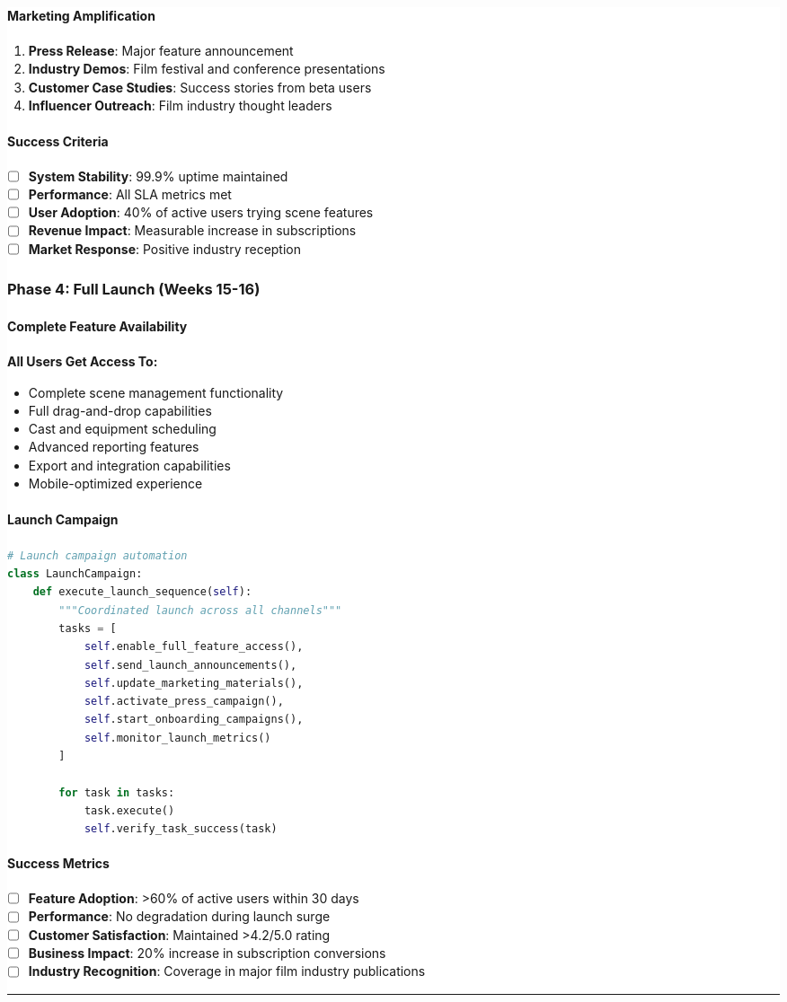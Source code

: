 #### Marketing Amplification
1. **Press Release**: Major feature announcement
2. **Industry Demos**: Film festival and conference presentations
3. **Customer Case Studies**: Success stories from beta users
4. **Influencer Outreach**: Film industry thought leaders

#### Success Criteria
- [ ] **System Stability**: 99.9% uptime maintained
- [ ] **Performance**: All SLA metrics met
- [ ] **User Adoption**: 40% of active users trying scene features
- [ ] **Revenue Impact**: Measurable increase in subscriptions
- [ ] **Market Response**: Positive industry reception

### **Phase 4: Full Launch (Weeks 15-16)**

#### Complete Feature Availability
**All Users Get Access To:**
- Complete scene management functionality
- Full drag-and-drop capabilities
- Cast and equipment scheduling
- Advanced reporting features
- Export and integration capabilities
- Mobile-optimized experience

#### Launch Campaign
```python
# Launch campaign automation
class LaunchCampaign:
    def execute_launch_sequence(self):
        """Coordinated launch across all channels"""
        tasks = [
            self.enable_full_feature_access(),
            self.send_launch_announcements(),
            self.update_marketing_materials(),
            self.activate_press_campaign(),
            self.start_onboarding_campaigns(),
            self.monitor_launch_metrics()
        ]
        
        for task in tasks:
            task.execute()
            self.verify_task_success(task)
```

#### Success Metrics
- [ ] **Feature Adoption**: >60% of active users within 30 days
- [ ] **Performance**: No degradation during launch surge
- [ ] **Customer Satisfaction**: Maintained >4.2/5.0 rating
- [ ] **Business Impact**: 20% increase in subscription conversions
- [ ] **Industry Recognition**: Coverage in major film industry publications

---
